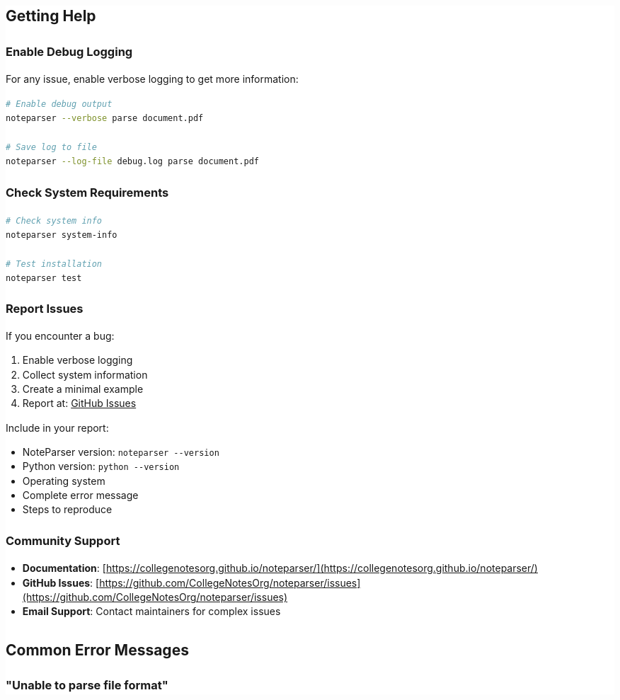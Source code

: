 ## Getting Help

### Enable Debug Logging

For any issue, enable verbose logging to get more information:

```bash
# Enable debug output
noteparser --verbose parse document.pdf

# Save log to file
noteparser --log-file debug.log parse document.pdf
```

### Check System Requirements

```bash
# Check system info
noteparser system-info

# Test installation
noteparser test
```

### Report Issues

If you encounter a bug:

1. Enable verbose logging
2. Collect system information
3. Create a minimal example
4. Report at: [GitHub Issues](https://github.com/CollegeNotesOrg/noteparser/issues)

Include in your report:
- NoteParser version: `noteparser --version`
- Python version: `python --version`
- Operating system
- Complete error message
- Steps to reproduce

### Community Support

- **Documentation**: [https://collegenotesorg.github.io/noteparser/](https://collegenotesorg.github.io/noteparser/)
- **GitHub Issues**: [https://github.com/CollegeNotesOrg/noteparser/issues](https://github.com/CollegeNotesOrg/noteparser/issues)
- **Email Support**: Contact maintainers for complex issues

## Common Error Messages

### "Unable to parse file format"
